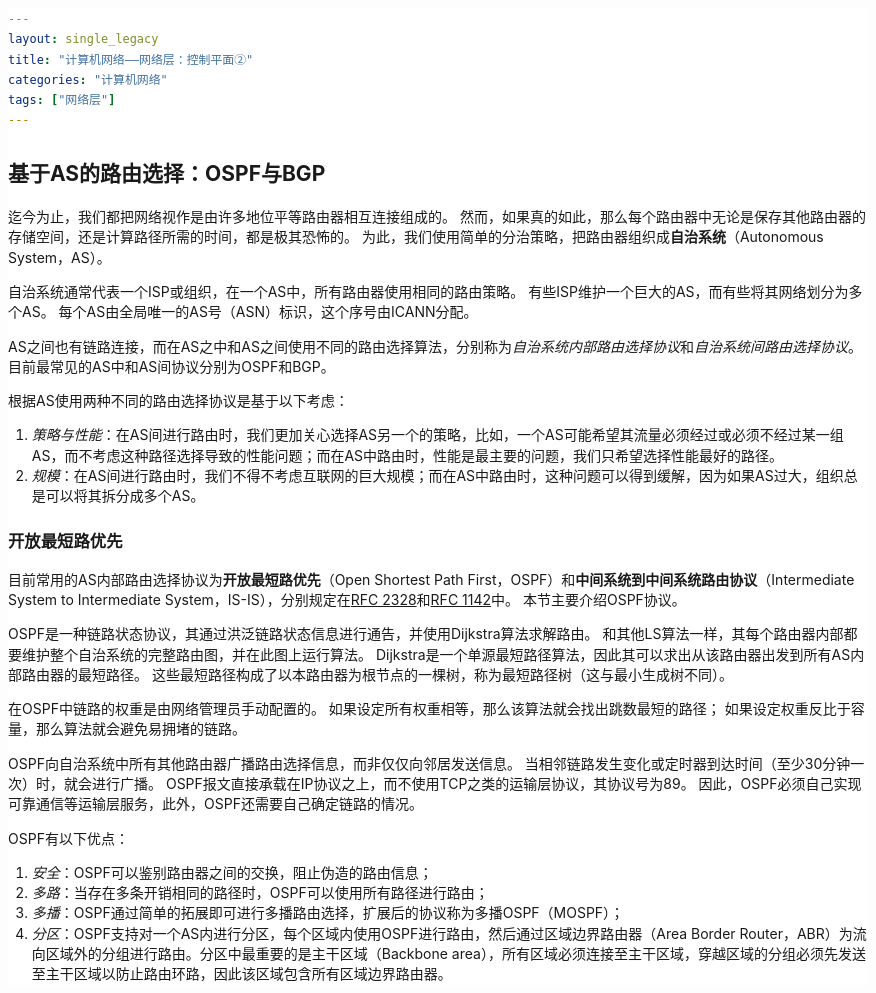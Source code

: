 ```yaml
---
layout: single_legacy
title: "计算机网络——网络层：控制平面②"
categories: "计算机网络"
tags: ["网络层"]
---
```



## 基于AS的路由选择：OSPF与BGP

迄今为止，我们都把网络视作是由许多地位平等路由器相互连接组成的。
然而，如果真的如此，那么每个路由器中无论是保存其他路由器的存储空间，还是计算路径所需的时间，都是极其恐怖的。
为此，我们使用简单的分治策略，把路由器组织成**自治系统**（Autonomous System，AS）。

自治系统通常代表一个ISP或组织，在一个AS中，所有路由器使用相同的路由策略。
有些ISP维护一个巨大的AS，而有些将其网络划分为多个AS。
每个AS由全局唯一的AS号（ASN）标识，这个序号由ICANN分配。

AS之间也有链路连接，而在AS之中和AS之间使用不同的路由选择算法，分别称为*自治系统内部路由选择协议*和*自治系统间路由选择协议*。
目前最常见的AS中和AS间协议分别为OSPF和BGP。

根据AS使用两种不同的路由选择协议是基于以下考虑：
1. *策略与性能*：在AS间进行路由时，我们更加关心选择AS另一个的策略，比如，一个AS可能希望其流量必须经过或必须不经过某一组AS，而不考虑这种路径选择导致的性能问题；而在AS中路由时，性能是最主要的问题，我们只希望选择性能最好的路径。
2. *规模*：在AS间进行路由时，我们不得不考虑互联网的巨大规模；而在AS中路由时，这种问题可以得到缓解，因为如果AS过大，组织总是可以将其拆分成多个AS。

### 开放最短路优先

目前常用的AS内部路由选择协议为**开放最短路优先**（Open Shortest Path First，OSPF）和**中间系统到中间系统路由协议**（Intermediate System to Intermediate System，IS-IS），分别规定在[RFC 2328](https://www.rfc-editor.org/rfc/rfc2328.html)和[RFC 1142](https://www.rfc-editor.org/rfc/rfc1142.html)中。
本节主要介绍OSPF协议。

OSPF是一种链路状态协议，其通过洪泛链路状态信息进行通告，并使用Dijkstra算法求解路由。
和其他LS算法一样，其每个路由器内部都要维护整个自治系统的完整路由图，并在此图上运行算法。
Dijkstra是一个单源最短路径算法，因此其可以求出从该路由器出发到所有AS内部路由器的最短路径。
这些最短路径构成了以本路由器为根节点的一棵树，称为最短路径树（这与最小生成树不同）。

在OSPF中链路的权重是由网络管理员手动配置的。
如果设定所有权重相等，那么该算法就会找出跳数最短的路径；
如果设定权重反比于容量，那么算法就会避免易拥堵的链路。

OSPF向自治系统中所有其他路由器广播路由选择信息，而非仅仅向邻居发送信息。
当相邻链路发生变化或定时器到达时间（至少30分钟一次）时，就会进行广播。
OSPF报文直接承载在IP协议之上，而不使用TCP之类的运输层协议，其协议号为89。
因此，OSPF必须自己实现可靠通信等运输层服务，此外，OSPF还需要自己确定链路的情况。

OSPF有以下优点：
1. *安全*：OSPF可以鉴别路由器之间的交换，阻止伪造的路由信息；
2. *多路*：当存在多条开销相同的路径时，OSPF可以使用所有路径进行路由；
3. *多播*：OSPF通过简单的拓展即可进行多播路由选择，扩展后的协议称为多播OSPF（MOSPF）；
4. *分区*：OSPF支持对一个AS内进行分区，每个区域内使用OSPF进行路由，然后通过区域边界路由器（Area Border Router，ABR）为流向区域外的分组进行路由。分区中最重要的是主干区域（Backbone area），所有区域必须连接至主干区域，穿越区域的分组必须先发送至主干区域以防止路由环路，因此该区域包含所有区域边界路由器。
